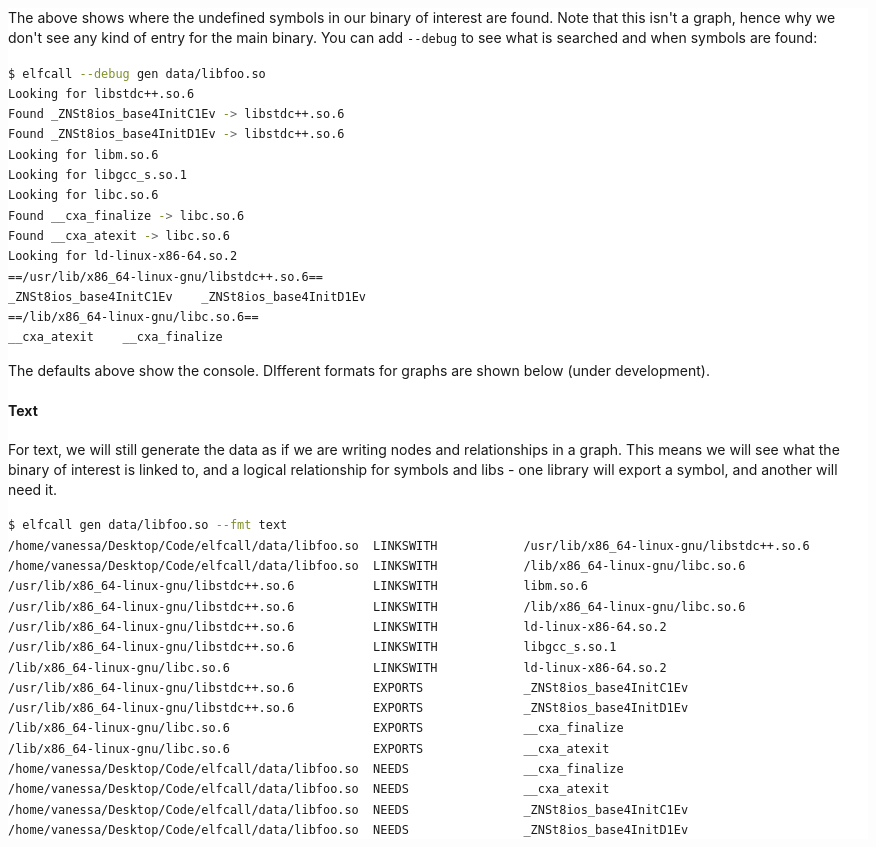 The above shows where the undefined symbols in our binary of interest are found.
Note that this isn't a graph, hence why we don't see any kind of entry for the main binary.
You can add `--debug` to see what is searched and when symbols are found:

```bash
$ elfcall --debug gen data/libfoo.so
Looking for libstdc++.so.6
Found _ZNSt8ios_base4InitC1Ev -> libstdc++.so.6
Found _ZNSt8ios_base4InitD1Ev -> libstdc++.so.6
Looking for libm.so.6
Looking for libgcc_s.so.1
Looking for libc.so.6
Found __cxa_finalize -> libc.so.6
Found __cxa_atexit -> libc.so.6
Looking for ld-linux-x86-64.so.2
==/usr/lib/x86_64-linux-gnu/libstdc++.so.6==
_ZNSt8ios_base4InitC1Ev    _ZNSt8ios_base4InitD1Ev
==/lib/x86_64-linux-gnu/libc.so.6==
__cxa_atexit    __cxa_finalize
```

The defaults above show the console. DIfferent formats for graphs are shown below (under development).

#### Text

For text, we will still generate the data as if we are writing nodes and relationships in a graph. This
means we will see what the binary of interest is linked to, and a logical relationship for symbols and libs -
one library will export a symbol, and another will need it.

```bash
$ elfcall gen data/libfoo.so --fmt text
/home/vanessa/Desktop/Code/elfcall/data/libfoo.so  LINKSWITH            /usr/lib/x86_64-linux-gnu/libstdc++.so.6
/home/vanessa/Desktop/Code/elfcall/data/libfoo.so  LINKSWITH            /lib/x86_64-linux-gnu/libc.so.6
/usr/lib/x86_64-linux-gnu/libstdc++.so.6           LINKSWITH            libm.so.6
/usr/lib/x86_64-linux-gnu/libstdc++.so.6           LINKSWITH            /lib/x86_64-linux-gnu/libc.so.6
/usr/lib/x86_64-linux-gnu/libstdc++.so.6           LINKSWITH            ld-linux-x86-64.so.2
/usr/lib/x86_64-linux-gnu/libstdc++.so.6           LINKSWITH            libgcc_s.so.1
/lib/x86_64-linux-gnu/libc.so.6                    LINKSWITH            ld-linux-x86-64.so.2
/usr/lib/x86_64-linux-gnu/libstdc++.so.6           EXPORTS              _ZNSt8ios_base4InitC1Ev
/usr/lib/x86_64-linux-gnu/libstdc++.so.6           EXPORTS              _ZNSt8ios_base4InitD1Ev
/lib/x86_64-linux-gnu/libc.so.6                    EXPORTS              __cxa_finalize
/lib/x86_64-linux-gnu/libc.so.6                    EXPORTS              __cxa_atexit
/home/vanessa/Desktop/Code/elfcall/data/libfoo.so  NEEDS                __cxa_finalize
/home/vanessa/Desktop/Code/elfcall/data/libfoo.so  NEEDS                __cxa_atexit
/home/vanessa/Desktop/Code/elfcall/data/libfoo.so  NEEDS                _ZNSt8ios_base4InitC1Ev
/home/vanessa/Desktop/Code/elfcall/data/libfoo.so  NEEDS                _ZNSt8ios_base4InitD1Ev
```

